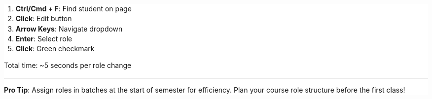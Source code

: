 1. **Ctrl/Cmd + F**: Find student on page
2. **Click**: Edit button
3. **Arrow Keys**: Navigate dropdown
4. **Enter**: Select role
5. **Click**: Green checkmark

Total time: ~5 seconds per role change

---

**Pro Tip**: Assign roles in batches at the start of semester for efficiency. Plan your course role structure before the first class!